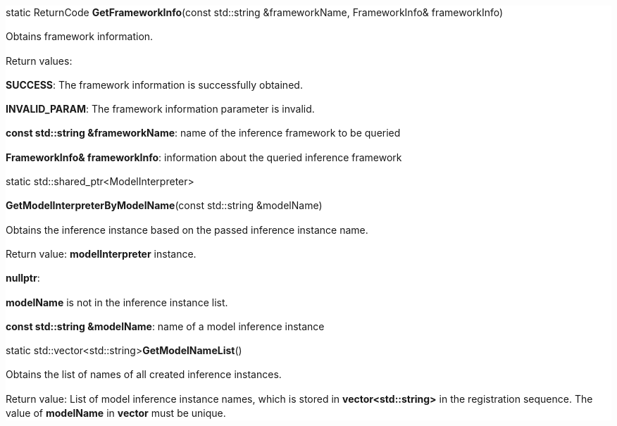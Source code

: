 <tr id="row567415071811"><td class="cellrowborder" valign="top" width="34%" headers="mcps1.2.4.1.1 "><p id="p679983171818"><a name="p679983171818"></a><a name="p679983171818"></a>static ReturnCode <strong id="b1799143151814"><a name="b1799143151814"></a><a name="b1799143151814"></a>GetFrameworkInfo</strong>(const std::string &amp;frameworkName, FrameworkInfo&amp; frameworkInfo)</p>
</td>
<td class="cellrowborder" valign="top" width="43%" headers="mcps1.2.4.1.2 "><p id="p1379920312182"><a name="p1379920312182"></a><a name="p1379920312182"></a>Obtains framework information.</p>
<p id="p1279911331812"><a name="p1279911331812"></a><a name="p1279911331812"></a>Return values:</p>
<p id="p979920315184"><a name="p979920315184"></a><a name="p979920315184"></a><strong id="b65282143313"><a name="b65282143313"></a><a name="b65282143313"></a>SUCCESS</strong>: The framework information is successfully obtained.</p>
<p id="p16799934181"><a name="p16799934181"></a><a name="p16799934181"></a><strong id="b163241246337"><a name="b163241246337"></a><a name="b163241246337"></a>INVALID_PARAM</strong>: The framework information parameter is invalid.</p>
</td>
<td class="cellrowborder" valign="top" width="23%" headers="mcps1.2.4.1.3 "><p id="p197991535185"><a name="p197991535185"></a><a name="p197991535185"></a><strong id="b17620158153317"><a name="b17620158153317"></a><a name="b17620158153317"></a>const std::string &amp;frameworkName</strong>: name of the inference framework to be queried</p>
<p id="p11799183121818"><a name="p11799183121818"></a><a name="p11799183121818"></a><strong id="b42091340114015"><a name="b42091340114015"></a><a name="b42091340114015"></a>FrameworkInfo&amp; frameworkInfo</strong>: information about the queried inference framework </p>
</td>
</tr>
<tr id="row57941414102811"><td class="cellrowborder" valign="top" width="34%" headers="mcps1.2.4.1.1 "><p id="p988515155281"><a name="p988515155281"></a><a name="p988515155281"></a>static std::shared_ptr&lt;ModelInterpreter&gt;</p>
<p id="p888541514285"><a name="p888541514285"></a><a name="p888541514285"></a><strong id="b1924121842818"><a name="b1924121842818"></a><a name="b1924121842818"></a>GetModelInterpreterByModelName</strong>(const std::string &amp;modelName)</p>
</td>
<td class="cellrowborder" valign="top" width="43%" headers="mcps1.2.4.1.2 "><p id="p8794161422817"><a name="p8794161422817"></a><a name="p8794161422817"></a>Obtains the inference instance based on the passed inference instance name.</p>
<p id="p52978318287"><a name="p52978318287"></a><a name="p52978318287"></a>Return value: <strong id="b39954198507"><a name="b39954198507"></a><a name="b39954198507"></a>modelInterpreter</strong> instance.</p>
<p id="p10898651959"><a name="p10898651959"></a><a name="p10898651959"></a><strong id="b1897171810400"><a name="b1897171810400"></a><a name="b1897171810400"></a>nullptr</strong>:</p>
<p id="p174831223161319"><a name="p174831223161319"></a><a name="p174831223161319"></a><strong id="b1058195174520"><a name="b1058195174520"></a><a name="b1058195174520"></a>modelName</strong> is not in the inference instance list.</p>
</td>
<td class="cellrowborder" valign="top" width="23%" headers="mcps1.2.4.1.3 "><p id="p37941614112814"><a name="p37941614112814"></a><a name="p37941614112814"></a><strong id="b1866015563454"><a name="b1866015563454"></a><a name="b1866015563454"></a>const std::string &amp;modelName</strong>: name of a model inference instance</p>
</td>
</tr>
<tr id="row95899015272"><td class="cellrowborder" valign="top" width="34%" headers="mcps1.2.4.1.1 "><p id="p1158911016279"><a name="p1158911016279"></a><a name="p1158911016279"></a>static std::vector&lt;std::string&gt;<strong id="b141306614274"><a name="b141306614274"></a><a name="b141306614274"></a>GetModelNameList</strong>()</p>
</td>
<td class="cellrowborder" valign="top" width="43%" headers="mcps1.2.4.1.2 "><p id="p1958911002715"><a name="p1958911002715"></a><a name="p1958911002715"></a>Obtains the list of names of all created inference instances.</p>
<p id="p1656918214276"><a name="p1656918214276"></a><a name="p1656918214276"></a>Return value: List of model inference instance names, which is stored in <strong id="b4913123218505"><a name="b4913123218505"></a><a name="b4913123218505"></a>vector&lt;std::string&gt;</strong> in the registration sequence. The value of <strong id="b157645492509"><a name="b157645492509"></a><a name="b157645492509"></a>modelName</strong> in <strong id="b127865294545"><a name="b127865294545"></a><a name="b127865294545"></a>vector</strong> must be unique.</p>
</td>
